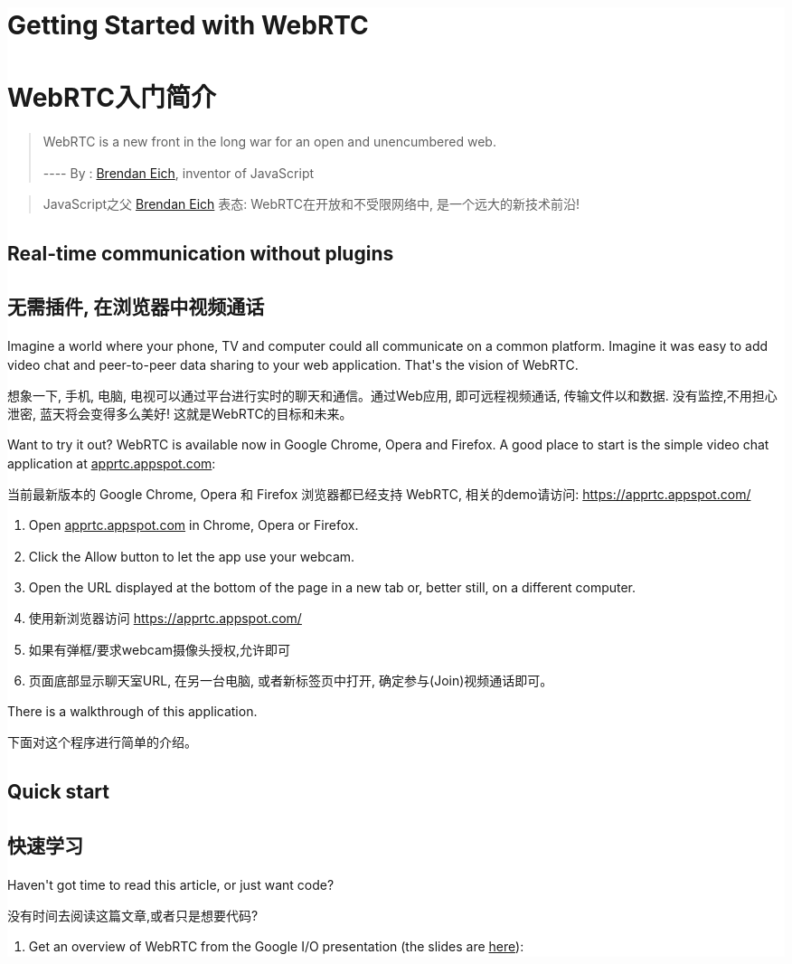 # Getting Started with WebRTC

# WebRTC入门简介

> WebRTC is a new front in the long war for an open and unencumbered web.
>
>  ---- By : [Brendan Eich](http://hacks.mozilla.org/2012/03/video-mobile-and-the-open-web/), inventor of JavaScript

> JavaScript之父 [Brendan Eich](http://hacks.mozilla.org/2012/03/video-mobile-and-the-open-web/) 表态: WebRTC在开放和不受限网络中, 是一个远大的新技术前沿!

## Real-time communication without plugins

## 无需插件, 在浏览器中视频通话

Imagine a world where your phone, TV and computer could all communicate on a common platform. Imagine it was easy to add video chat and peer-to-peer data sharing to your web application. That's the vision of WebRTC.

想象一下, 手机, 电脑, 电视可以通过平台进行实时的聊天和通信。通过Web应用, 即可远程视频通话, 传输文件以和数据. 没有监控,不用担心泄密, 蓝天将会变得多么美好! 这就是WebRTC的目标和未来。

Want to try it out? WebRTC is available now in Google Chrome, Opera and Firefox. A good place to start is the simple video chat application at [apprtc.appspot.com](https://apprtc.appspot.com/):

当前最新版本的 Google Chrome, Opera 和 Firefox 浏览器都已经支持 WebRTC, 相关的demo请访问: <https://apprtc.appspot.com/>


1. Open [apprtc.appspot.com](https://apprtc.appspot.com/) in Chrome, Opera or Firefox.
2. Click the Allow button to let the app use your webcam.
3. Open the URL displayed at the bottom of the page in a new tab or, better still, on a different computer.

1. 使用新浏览器访问 <https://apprtc.appspot.com/>
2. 如果有弹框/要求webcam摄像头授权,允许即可
3. 页面底部显示聊天室URL, 在另一台电脑, 或者新标签页中打开, 确定参与(Join)视频通话即可。

There is a walkthrough of this application.

下面对这个程序进行简单的介绍。



## Quick start

## 快速学习

Haven't got time to read this article, or just want code?

没有时间去阅读这篇文章,或者只是想要代码?

1. Get an overview of WebRTC from the Google I/O presentation (the slides are [here](http://io13webrtc.appspot.com/)):
